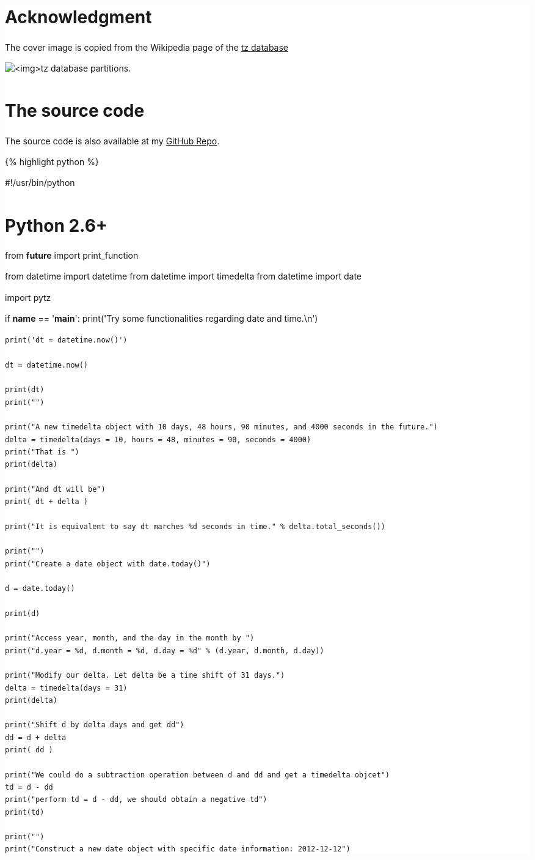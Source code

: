 # Acknowledgment

The cover image is copied from the Wikipedia page of the [tz database][TZDatabaseWebsite]

[TZDatabaseWebsite]: https://en.wikipedia.org/wiki/Tz_database

<p><img src="{{site.baseurl}}/Resources/Posts/PythonDateTime/Tz_world_mp-color.png" alt="<img>tz database partitions."></p>

# The source code

The source code is also available at my [GitHub Repo][GitHubRepo].

[GitHubRepo]: https://github.com/huyaoyu/TryPython

{% highlight python %}

#!/usr/bin/python
# Python 2.6+
from __future__ import print_function

from datetime import datetime
from datetime import timedelta
from datetime import date

import pytz

if __name__ == '__main__':
	print('Try some functionalities regarding date and time.\n')

	print('dt = datetime.now()')

	dt = datetime.now()

	print(dt)
	print("")

	print("A new timedelta object with 10 days, 48 hours, 90 minutes, and 4000 seconds in the future.")
	delta = timedelta(days = 10, hours = 48, minutes = 90, seconds = 4000)
	print("That is ")
	print(delta)

	print("And dt will be")
	print( dt + delta )

	print("It is equivalent to say dt marches %d seconds in time." % delta.total_seconds())
	
	print("")
	print("Create a date object with date.today()")

	d = date.today()

	print(d)

	print("Access year, month, and the day in the month by ")
	print("d.year = %d, d.month = %d, d.day = %d" % (d.year, d.month, d.day))

	print("Modify our delta. Let delta be a time shift of 31 days.")
	delta = timedelta(days = 31)
	print(delta)

	print("Shift d by delta days and get dd")
	dd = d + delta
	print( dd )

	print("We could do a subtraction operation between d and dd and get a timedelta objcet")
	td = d - dd
	print("perform td = d - dd, we should obtain a negative td")
	print(td)

	print("")
	print("Construct a new date object with specific date information: 2012-12-12")

[Wiki_TimeZone]: https://en.wikipedia.org/wiki/Time_zone
[Wiki_ListOfTZDTimeZones]: https://en.wikipedia.org/wiki/List_of_tz_database_time_zones
[tzd]: https://www.iana.org/time-zones
[pytzWebsite]: http://pytz.sourceforge.net/
[DocOfDatetime]: https://docs.python.org/2/library/datetime.html